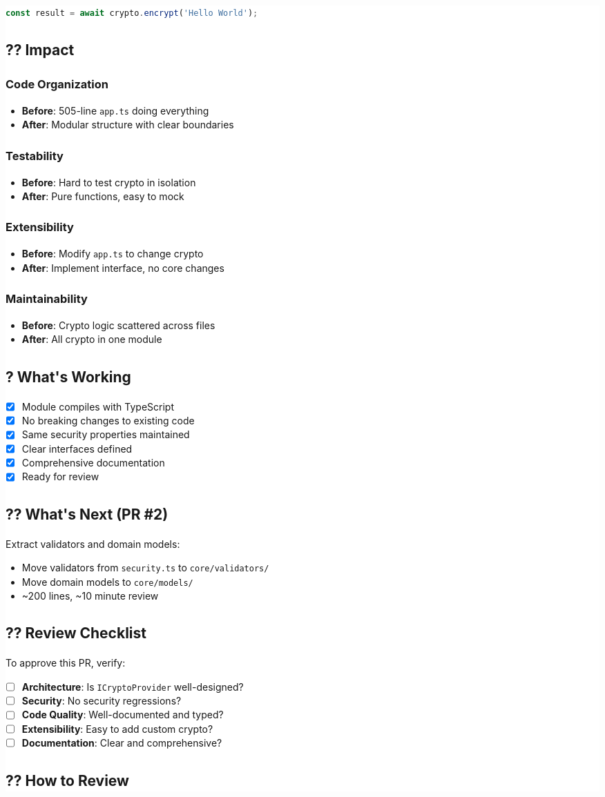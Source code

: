 ```typescript
const result = await crypto.encrypt('Hello World');
```

## ?? Impact

### Code Organization
- **Before**: 505-line `app.ts` doing everything
- **After**: Modular structure with clear boundaries

### Testability
- **Before**: Hard to test crypto in isolation
- **After**: Pure functions, easy to mock

### Extensibility
- **Before**: Modify `app.ts` to change crypto
- **After**: Implement interface, no core changes

### Maintainability
- **Before**: Crypto logic scattered across files
- **After**: All crypto in one module

## ? What's Working

- [x] Module compiles with TypeScript
- [x] No breaking changes to existing code
- [x] Same security properties maintained
- [x] Clear interfaces defined
- [x] Comprehensive documentation
- [x] Ready for review

## ?? What's Next (PR #2)

Extract validators and domain models:
- Move validators from `security.ts` to `core/validators/`
- Move domain models to `core/models/`
- ~200 lines, ~10 minute review

## ?? Review Checklist

To approve this PR, verify:

- [ ] **Architecture**: Is `ICryptoProvider` well-designed?
- [ ] **Security**: No security regressions?
- [ ] **Code Quality**: Well-documented and typed?
- [ ] **Extensibility**: Easy to add custom crypto?
- [ ] **Documentation**: Clear and comprehensive?

## ?? How to Review
